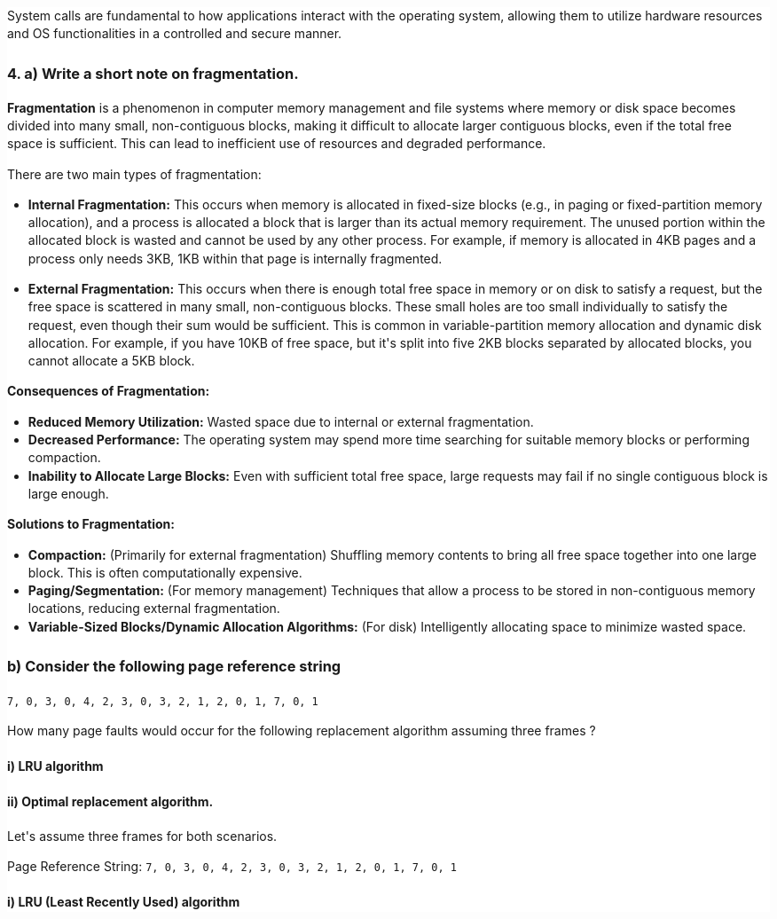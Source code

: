 System calls are fundamental to how applications interact with the operating system, allowing them to utilize hardware resources and OS functionalities in a controlled and secure manner.

### 4\. a) Write a short note on fragmentation.

**Fragmentation** is a phenomenon in computer memory management and file systems where memory or disk space becomes divided into many small, non-contiguous blocks, making it difficult to allocate larger contiguous blocks, even if the total free space is sufficient. This can lead to inefficient use of resources and degraded performance.

There are two main types of fragmentation:

  * **Internal Fragmentation:** This occurs when memory is allocated in fixed-size blocks (e.g., in paging or fixed-partition memory allocation), and a process is allocated a block that is larger than its actual memory requirement. The unused portion within the allocated block is wasted and cannot be used by any other process. For example, if memory is allocated in 4KB pages and a process only needs 3KB, 1KB within that page is internally fragmented.

  * **External Fragmentation:** This occurs when there is enough total free space in memory or on disk to satisfy a request, but the free space is scattered in many small, non-contiguous blocks. These small holes are too small individually to satisfy the request, even though their sum would be sufficient. This is common in variable-partition memory allocation and dynamic disk allocation. For example, if you have 10KB of free space, but it's split into five 2KB blocks separated by allocated blocks, you cannot allocate a 5KB block.

**Consequences of Fragmentation:**

  * **Reduced Memory Utilization:** Wasted space due to internal or external fragmentation.
  * **Decreased Performance:** The operating system may spend more time searching for suitable memory blocks or performing compaction.
  * **Inability to Allocate Large Blocks:** Even with sufficient total free space, large requests may fail if no single contiguous block is large enough.

**Solutions to Fragmentation:**

  * **Compaction:** (Primarily for external fragmentation) Shuffling memory contents to bring all free space together into one large block. This is often computationally expensive.
  * **Paging/Segmentation:** (For memory management) Techniques that allow a process to be stored in non-contiguous memory locations, reducing external fragmentation.
  * **Variable-Sized Blocks/Dynamic Allocation Algorithms:** (For disk) Intelligently allocating space to minimize wasted space.

### b) Consider the following page reference string

`7, 0, 3, 0, 4, 2, 3, 0, 3, 2, 1, 2, 0, 1, 7, 0, 1`

How many page faults would occur for the following replacement algorithm assuming three frames ?

#### i) LRU algorithm

#### ii) Optimal replacement algorithm.

Let's assume three frames for both scenarios.

Page Reference String: `7, 0, 3, 0, 4, 2, 3, 0, 3, 2, 1, 2, 0, 1, 7, 0, 1`

#### i) LRU (Least Recently Used) algorithm
